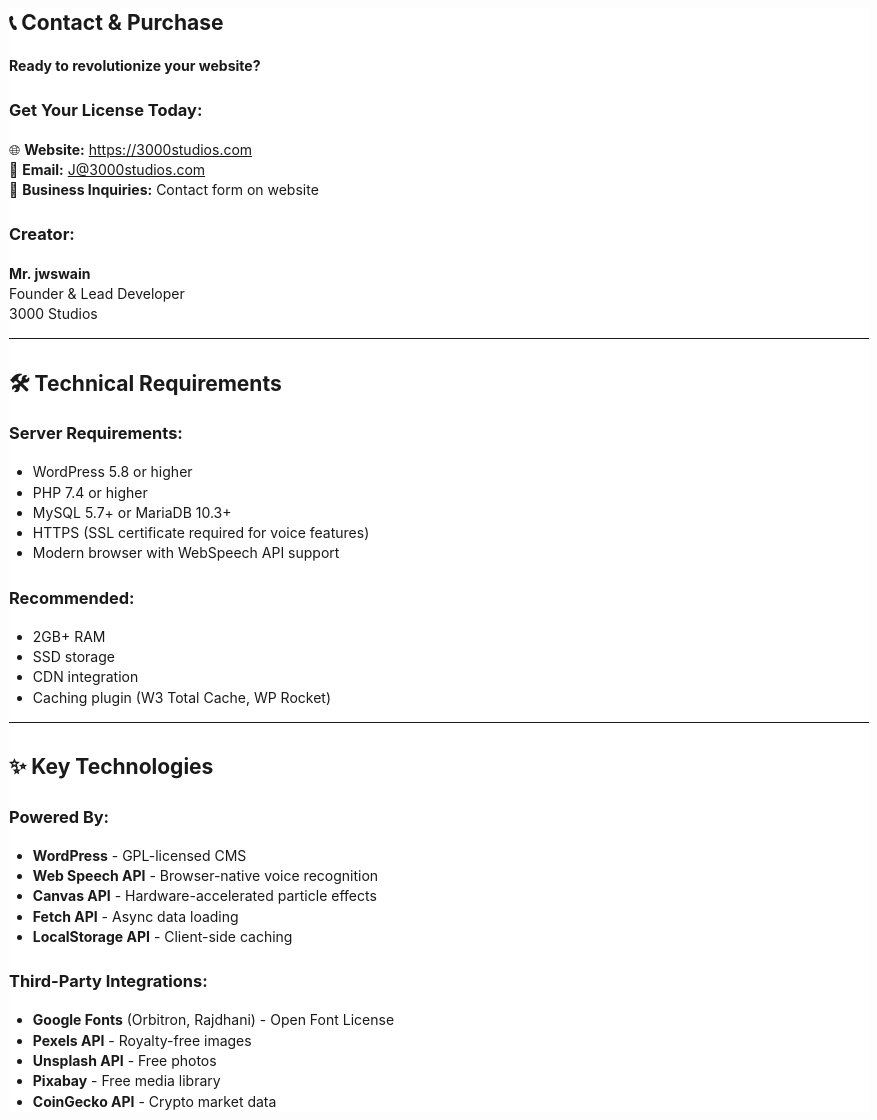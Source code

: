 
## 📞 Contact & Purchase

**Ready to revolutionize your website?**

### Get Your License Today:

🌐 **Website:** https://3000studios.com  
📧 **Email:** J@3000studios.com  
💼 **Business Inquiries:** Contact form on website  

### Creator:

**Mr. jwswain**  
Founder & Lead Developer  
3000 Studios

---

## 🛠️ Technical Requirements

### Server Requirements:
- WordPress 5.8 or higher
- PHP 7.4 or higher
- MySQL 5.7+ or MariaDB 10.3+
- HTTPS (SSL certificate required for voice features)
- Modern browser with WebSpeech API support

### Recommended:
- 2GB+ RAM
- SSD storage
- CDN integration
- Caching plugin (W3 Total Cache, WP Rocket)

---

## ✨ Key Technologies

### Powered By:
- **WordPress** - GPL-licensed CMS
- **Web Speech API** - Browser-native voice recognition
- **Canvas API** - Hardware-accelerated particle effects
- **Fetch API** - Async data loading
- **LocalStorage API** - Client-side caching

### Third-Party Integrations:
- **Google Fonts** (Orbitron, Rajdhani) - Open Font License
- **Pexels API** - Royalty-free images
- **Unsplash API** - Free photos
- **Pixabay** - Free media library
- **CoinGecko API** - Crypto market data
